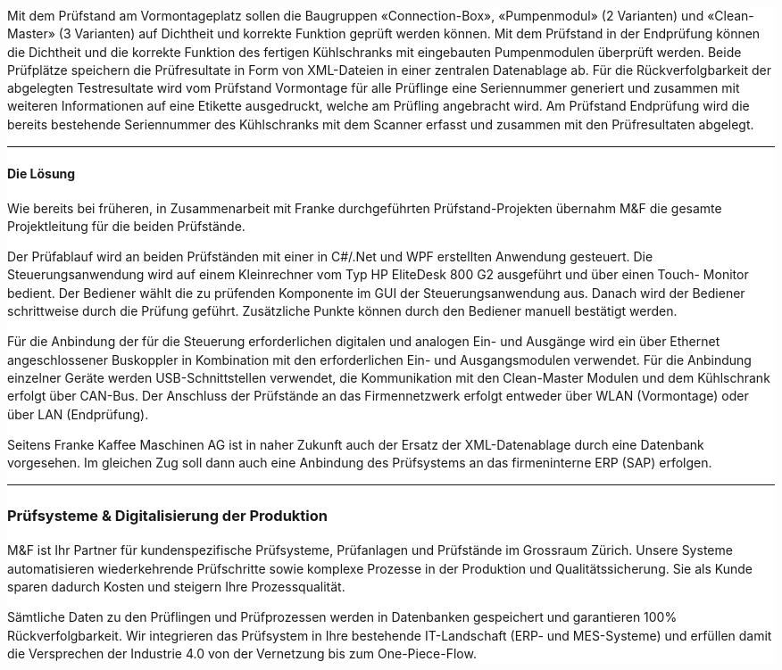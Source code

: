 Mit dem Prüfstand am Vormontageplatz sollen die Baugruppen «Connection-Box»,
«Pumpenmodul» (2 Varianten) und «Clean-Master» (3 Varianten) auf Dichtheit und
korrekte Funktion geprüft werden können. Mit dem Prüfstand in der Endprüfung
können die Dichtheit und die korrekte Funktion des fertigen Kühlschranks mit
eingebauten Pumpenmodulen überprüft werden. Beide Prüfplätze speichern die
Prüfresultate in Form von XML-Dateien in einer zentralen Datenablage ab. Für
die Rückverfolgbarkeit der abgelegten Testresultate wird vom Prüfstand
Vormontage für alle Prüflinge eine Seriennummer generiert und zusammen mit
weiteren Informationen auf eine Etikette ausgedruckt, welche am Prüfling
angebracht wird. Am Prüfstand Endprüfung wird die bereits bestehende
Seriennummer des Kühlschranks mit dem Scanner erfasst und zusammen mit den
Prüfresultaten abgelegt.

* * *

####  Die Lösung

Wie bereits bei früheren, in Zusammenarbeit mit Franke durchgeführten
Prüfstand-Projekten übernahm M&F die gesamte Projektleitung für die beiden
Prüfstände.

Der Prüfablauf wird an beiden Prüfständen mit einer in C#/.Net und WPF
erstellten Anwendung gesteuert. Die Steuerungsanwendung wird auf einem
Kleinrechner vom Typ HP EliteDesk 800 G2 ausgeführt und über einen Touch-
Monitor bedient. Der Bediener wählt die zu prüfenden Komponente im GUI der
Steuerungsanwendung aus. Danach wird der Bediener schrittweise durch die
Prüfung geführt. Zusätzliche Punkte können durch den Bediener manuell
bestätigt werden.

Für die Anbindung der für die Steuerung erforderlichen digitalen und analogen
Ein- und Ausgänge wird ein über Ethernet angeschlossener Buskoppler in
Kombination mit den erforderlichen Ein- und Ausgangsmodulen verwendet. Für die
Anbindung einzelner Geräte werden USB-Schnittstellen verwendet, die
Kommunikation mit den Clean-Master Modulen und dem Kühlschrank erfolgt über
CAN-Bus. Der Anschluss der Prüfstände an das Firmennetzwerk erfolgt entweder
über WLAN (Vormontage) oder über LAN (Endprüfung).

Seitens Franke Kaffee Maschinen AG ist in naher Zukunft auch der Ersatz der
XML-Datenablage durch eine Datenbank vorgesehen. Im gleichen Zug soll dann
auch eine Anbindung des Prüfsystems an das firmeninterne ERP (SAP) erfolgen.

* * *

###  Prüfsysteme & Digitalisierung der Produktion

M&F ist Ihr Partner für kundenspezifische Prüfsysteme, Prüfanlagen und
Prüfstände im Grossraum Zürich. Unsere Systeme automatisieren wiederkehrende
Prüfschritte sowie komplexe Prozesse in der Produktion und Qualitätssicherung.
Sie als Kunde sparen dadurch Kosten und steigern Ihre Prozessqualität.

Sämtliche Daten zu den Prüflingen und Prüfprozessen werden in Datenbanken
gespeichert und garantieren 100% Rückverfolgbarkeit. Wir integrieren das
Prüfsystem in Ihre bestehende IT-Landschaft (ERP- und MES-Systeme) und
erfüllen damit die Versprechen der Industrie 4.0 von der Vernetzung bis zum
One-Piece-Flow.
